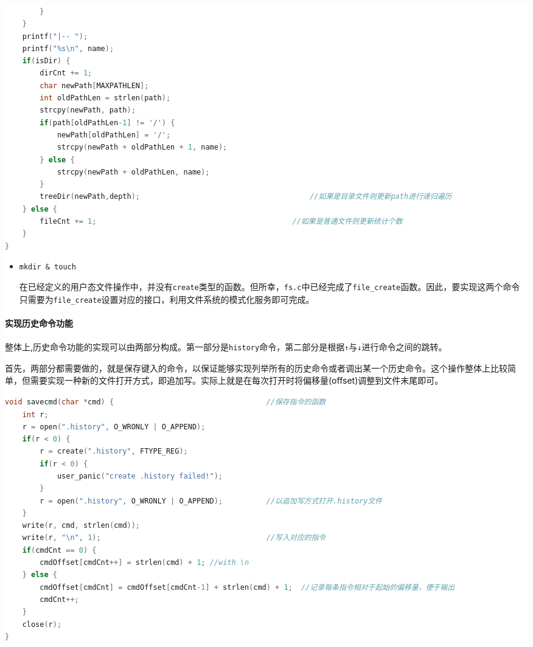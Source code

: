   ```c
          }
      }
      printf("|-- ");
      printf("%s\n", name);
      if(isDir) {
          dirCnt += 1;
          char newPath[MAXPATHLEN];
          int oldPathLen = strlen(path);
          strcpy(newPath, path);
          if(path[oldPathLen-1] != '/') {
              newPath[oldPathLen] = '/';
              strcpy(newPath + oldPathLen + 1, name);
          } else {
              strcpy(newPath + oldPathLen, name);
          }
          treeDir(newPath,depth);										//如果是目录文件则更新path进行递归遍历
      } else {
          fileCnt += 1;												//如果是普通文件则更新统计个数
      }
  }
  ```

  

- `mkdir & touch`

  在已经定义的用户态文件操作中，并没有`create`类型的函数。但所幸，`fs.c`中已经完成了`file_create`函数。因此，要实现这两个命令只需要为`file_create`设置对应的接口，利用文件系统的模式化服务即可完成。

#### 实现历史命令功能

整体上,历史命令功能的实现可以由两部分构成。第一部分是`history`命令，第二部分是根据`↑`与`↓`进行命令之间的跳转。

首先，两部分都需要做的，就是保存键入的命令，以保证能够实现列举所有的历史命令或者调出某一个历史命令。这个操作整体上比较简单，但需要实现一种新的文件打开方式，即追加写。实际上就是在每次打开时将偏移量(offset)调整到文件末尾即可。

```c
void savecmd(char *cmd) {									//保存指令的函数
	int r;
	r = open(".history", O_WRONLY | O_APPEND);
	if(r < 0) {
		r = create(".history", FTYPE_REG);
		if(r < 0) {
			user_panic("create .history failed!");
		}
		r = open(".history", O_WRONLY | O_APPEND);			//以追加写方式打开.history文件
	}
	write(r, cmd, strlen(cmd));
	write(r, "\n", 1);										//写入对应的指令
	if(cmdCnt == 0) {
		cmdOffset[cmdCnt++] = strlen(cmd) + 1; //with \n
	} else {
		cmdOffset[cmdCnt] = cmdOffset[cmdCnt-1] + strlen(cmd) + 1;	//记录每条指令相对于起始的偏移量，便于输出
		cmdCnt++;
	}
	close(r);
}
```

